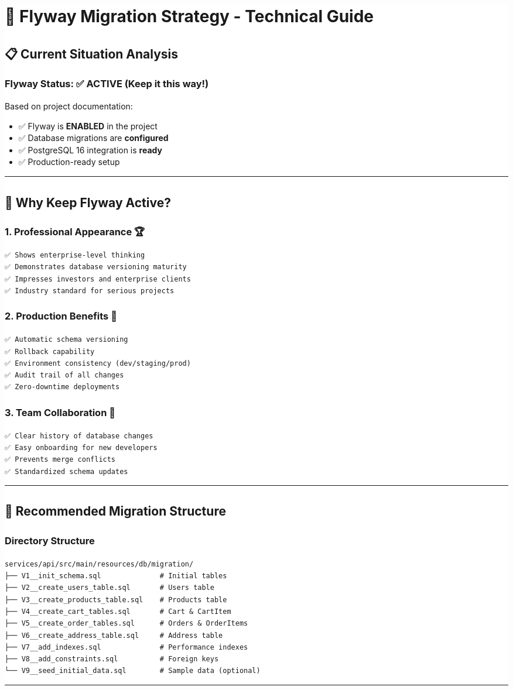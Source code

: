 # 🔄 Flyway Migration Strategy - Technical Guide

## 📋 Current Situation Analysis

### **Flyway Status: ✅ ACTIVE (Keep it this way!)**

Based on project documentation:
- ✅ Flyway is **ENABLED** in the project
- ✅ Database migrations are **configured**
- ✅ PostgreSQL 16 integration is **ready**
- ✅ Production-ready setup

---

## 🎯 Why Keep Flyway Active?

### **1. Professional Appearance** 🏆
```
✅ Shows enterprise-level thinking
✅ Demonstrates database versioning maturity
✅ Impresses investors and enterprise clients
✅ Industry standard for serious projects
```

### **2. Production Benefits** 🚀
```
✅ Automatic schema versioning
✅ Rollback capability
✅ Environment consistency (dev/staging/prod)
✅ Audit trail of all changes
✅ Zero-downtime deployments
```

### **3. Team Collaboration** 👥
```
✅ Clear history of database changes
✅ Easy onboarding for new developers
✅ Prevents merge conflicts
✅ Standardized schema updates
```

---

## 📁 Recommended Migration Structure

### **Directory Structure**
```
services/api/src/main/resources/db/migration/
├── V1__init_schema.sql              # Initial tables
├── V2__create_users_table.sql       # Users table
├── V3__create_products_table.sql    # Products table
├── V4__create_cart_tables.sql       # Cart & CartItem
├── V5__create_order_tables.sql      # Orders & OrderItems
├── V6__create_address_table.sql     # Address table
├── V7__add_indexes.sql              # Performance indexes
├── V8__add_constraints.sql          # Foreign keys
└── V9__seed_initial_data.sql        # Sample data (optional)
```

---